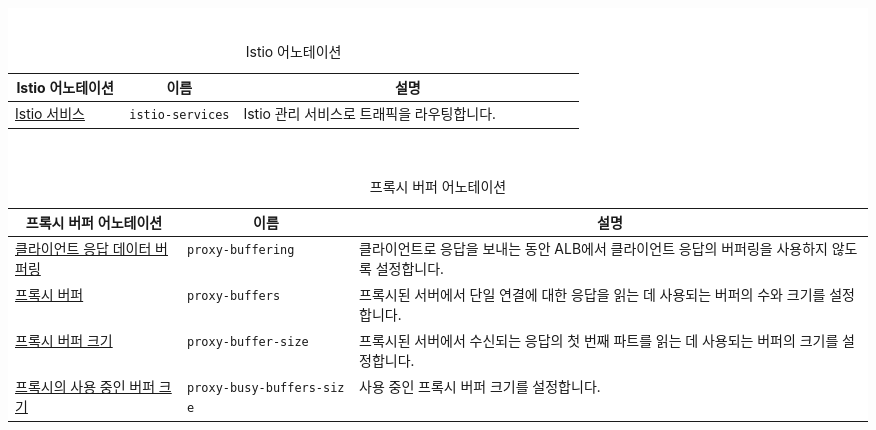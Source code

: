 <br>

<table>
<caption>Istio 어노테이션</caption>
<col width="20%">
<col width="20%">
<col width="60%">
<thead>
<th>Istio 어노테이션</th>
<th>이름</th>
<th>설명</th>
</thead>
<tbody>
<tr>
<td><a href="#istio-services">Istio 서비스</a></td>
<td><code>istio-services</code></td>
<td>Istio 관리 서비스로 트래픽을 라우팅합니다.</td>
</tr>
</tbody></table>

<br>

<table>
<caption>프록시 버퍼 어노테이션</caption>
<col width="20%">
<col width="20%">
<col width="60%">
 <thead>
 <th>프록시 버퍼 어노테이션</th>
 <th>이름</th>
 <th>설명</th>
 </thead>
 <tbody>
 <tr>
 <td><a href="#proxy-buffering">클라이언트 응답 데이터 버퍼링</a></td>
 <td><code>proxy-buffering</code></td>
 <td>클라이언트로 응답을 보내는 동안 ALB에서 클라이언트 응답의 버퍼링을 사용하지 않도록 설정합니다.</td>
 </tr>
 <tr>
 <td><a href="#proxy-buffers">프록시 버퍼</a></td>
 <td><code>proxy-buffers</code></td>
 <td>프록시된 서버에서 단일 연결에 대한 응답을 읽는 데 사용되는 버퍼의 수와 크기를 설정합니다.</td>
 </tr>
 <tr>
 <td><a href="#proxy-buffer-size">프록시 버퍼 크기</a></td>
 <td><code>proxy-buffer-size</code></td>
 <td>프록시된 서버에서 수신되는 응답의 첫 번째 파트를 읽는 데 사용되는 버퍼의 크기를 설정합니다.</td>
 </tr>
 <tr>
 <td><a href="#proxy-busy-buffers-size">프록시의 사용 중인 버퍼 크기</a></td>
 <td><code>proxy-busy-buffers-size</code></td>
 <td>사용 중인 프록시 버퍼 크기를 설정합니다.</td>
 </tr>
 </tbody></table>
